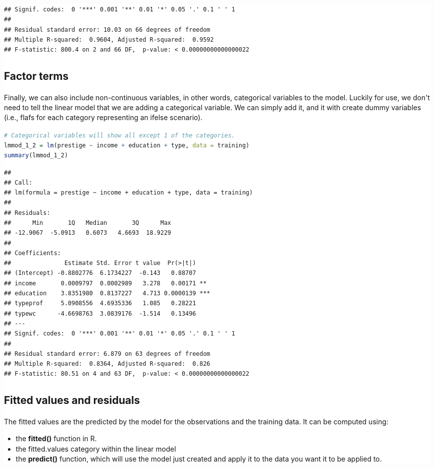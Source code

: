 ```
## Signif. codes:  0 '***' 0.001 '**' 0.01 '*' 0.05 '.' 0.1 ' ' 1
## 
## Residual standard error: 10.03 on 66 degrees of freedom
## Multiple R-squared:  0.9604,	Adjusted R-squared:  0.9592 
## F-statistic: 800.4 on 2 and 66 DF,  p-value: < 0.00000000000000022
```

## Factor terms

Finally, we can also include non-continuous variables, in other words, categorical variables to the model. Luckily for use, we don't need to tell the linear model that we are adding a categorical variable. We can simply add it, and it with create dummy variables (i.e., flafs for each category representing an ifelse scenario).


```r
# Categorical variables will show all except 1 of the categories.
lmmod_1_2 = lm(prestige ~ income + education + type, data = training)
summary(lmmod_1_2)
```

```
## 
## Call:
## lm(formula = prestige ~ income + education + type, data = training)
## 
## Residuals:
##      Min       1Q   Median       3Q      Max 
## -12.9067  -5.0913   0.6073   4.6693  18.9229 
## 
## Coefficients:
##               Estimate Std. Error t value  Pr(>|t|)    
## (Intercept) -0.8802776  6.1734227  -0.143   0.88707    
## income       0.0009797  0.0002989   3.278   0.00171 ** 
## education    3.8351980  0.8137227   4.713 0.0000139 ***
## typeprof     5.0908556  4.6935336   1.085   0.28221    
## typewc      -4.6698763  3.0839176  -1.514   0.13496    
## ---
## Signif. codes:  0 '***' 0.001 '**' 0.01 '*' 0.05 '.' 0.1 ' ' 1
## 
## Residual standard error: 6.879 on 63 degrees of freedom
## Multiple R-squared:  0.8364,	Adjusted R-squared:  0.826 
## F-statistic: 80.51 on 4 and 63 DF,  p-value: < 0.00000000000000022
```

## Fitted values and residuals

The fitted values are the predicted by the model for the observations and the training data. It can be computed using:

* the **fitted()** function in R.
* the fitted.values category within the linear model 
* the **predict()** function, which will use the model just created and apply it to the data you want it to be applied to.
